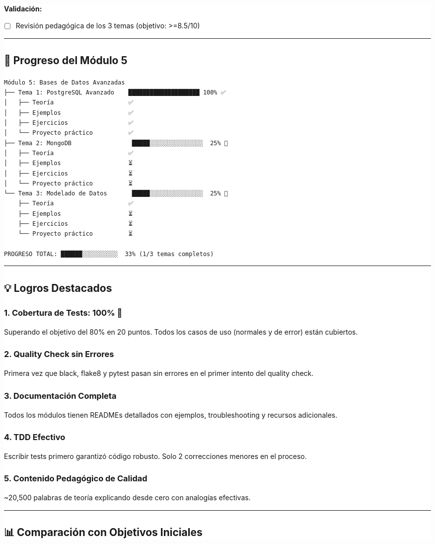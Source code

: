 **Validación:**
- [ ] Revisión pedagógica de los 3 temas (objetivo: >=8.5/10)

---

## 🚀 Progreso del Módulo 5

```
Módulo 5: Bases de Datos Avanzadas
├── Tema 1: PostgreSQL Avanzado    ████████████████████ 100% ✅
│   ├── Teoría                     ✅
│   ├── Ejemplos                   ✅
│   ├── Ejercicios                 ✅
│   └── Proyecto práctico          ✅
├── Tema 2: MongoDB                 █████░░░░░░░░░░░░░░░  25% 🔄
│   ├── Teoría                     ✅
│   ├── Ejemplos                   ⏳
│   ├── Ejercicios                 ⏳
│   └── Proyecto práctico          ⏳
└── Tema 3: Modelado de Datos       █████░░░░░░░░░░░░░░░  25% 🔄
    ├── Teoría                     ✅
    ├── Ejemplos                   ⏳
    ├── Ejercicios                 ⏳
    └── Proyecto práctico          ⏳

PROGRESO TOTAL: ██████░░░░░░░░░░  33% (1/3 temas completos)
```

---

## 💡 Logros Destacados

### 1. Cobertura de Tests: 100% 🎉
Superando el objetivo del 80% en 20 puntos. Todos los casos de uso (normales y de error) están cubiertos.

### 2. Quality Check sin Errores
Primera vez que black, flake8 y pytest pasan sin errores en el primer intento del quality check.

### 3. Documentación Completa
Todos los módulos tienen READMEs detallados con ejemplos, troubleshooting y recursos adicionales.

### 4. TDD Efectivo
Escribir tests primero garantizó código robusto. Solo 2 correcciones menores en el proceso.

### 5. Contenido Pedagógico de Calidad
~20,500 palabras de teoría explicando desde cero con analogías efectivas.

---

## 📊 Comparación con Objetivos Iniciales
